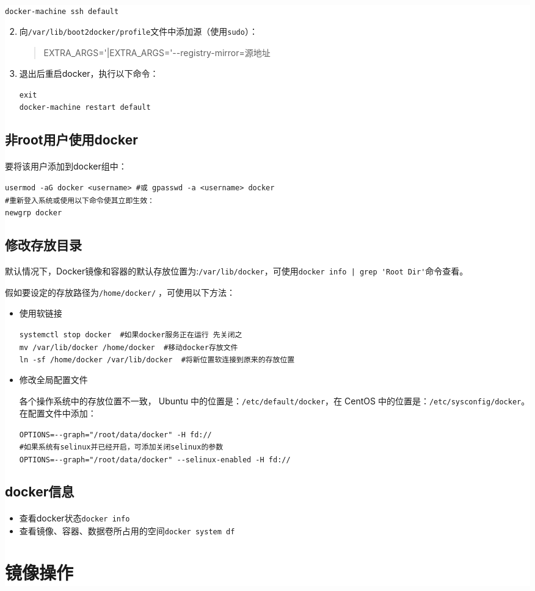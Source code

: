    ```shell
   docker-machine ssh default
   ```

2. 向`/var/lib/boot2docker/profile`文件中添加源（使用`sudo`）：

   > EXTRA_ARGS='|EXTRA_ARGS='--registry-mirror=源地址

3. 退出后重启docker，执行以下命令：

   ```shell
   exit
   docker-machine restart default
   ```

## 非root用户使用docker

要将该用户添加到docker组中：

```shell
usermod -aG docker <username> #或 gpasswd -a <username> docker
#重新登入系统或使用以下命令使其立即生效：
newgrp docker
```

## 修改存放目录

默认情况下，Docker镜像和容器的默认存放位置为:`/var/lib/docker`，可使用`docker info | grep 'Root Dir'`命令查看。

假如要设定的存放路径为`/home/docker/` ，可使用以下方法：

- 使用软链接

  ```shell
  systemctl stop docker  #如果docker服务正在运行 先关闭之
  mv /var/lib/docker /home/docker  #移动docker存放文件
  ln -sf /home/docker /var/lib/docker  #将新位置软连接到原来的存放位置
  ```

- 修改全局配置文件

  各个操作系统中的存放位置不一致， Ubuntu 中的位置是：`/etc/default/docker`，在 CentOS 中的位置是：`/etc/sysconfig/docker`。在配置文件中添加：

  ```shell
  OPTIONS=--graph="/root/data/docker" -H fd://
  #如果系统有selinux并已经开启，可添加关闭selinux的参数
  OPTIONS=--graph="/root/data/docker" --selinux-enabled -H fd://
  ```

## docker信息

- 查看docker状态`docker info`
- 查看镜像、容器、数据卷所占用的空间`docker system df`

# 镜像操作
